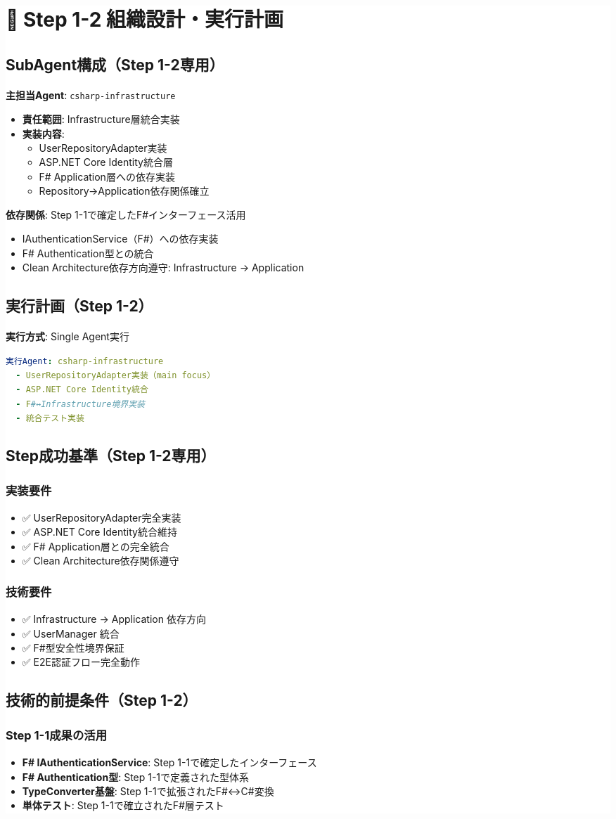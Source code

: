 
# 🏢 Step 1-2 組織設計・実行計画

## SubAgent構成（Step 1-2専用）
**主担当Agent**: `csharp-infrastructure`
- **責任範囲**: Infrastructure層統合実装
- **実装内容**: 
  - UserRepositoryAdapter実装
  - ASP.NET Core Identity統合層
  - F# Application層への依存実装
  - Repository→Application依存関係確立

**依存関係**: Step 1-1で確定したF#インターフェース活用
- IAuthenticationService（F#）への依存実装
- F# Authentication型との統合
- Clean Architecture依存方向遵守: Infrastructure → Application

## 実行計画（Step 1-2）
**実行方式**: Single Agent実行
```yaml
実行Agent: csharp-infrastructure
  - UserRepositoryAdapter実装（main focus）
  - ASP.NET Core Identity統合
  - F#↔Infrastructure境界実装
  - 統合テスト実装
```

## Step成功基準（Step 1-2専用）

### 実装要件
- ✅ UserRepositoryAdapter完全実装
- ✅ ASP.NET Core Identity統合維持
- ✅ F# Application層との完全統合
- ✅ Clean Architecture依存関係遵守

### 技術要件
- ✅ Infrastructure → Application 依存方向
- ✅ UserManager<ApplicationUser> 統合
- ✅ F#型安全性境界保証
- ✅ E2E認証フロー完全動作

## 技術的前提条件（Step 1-2）

### Step 1-1成果の活用
- **F# IAuthenticationService**: Step 1-1で確定したインターフェース
- **F# Authentication型**: Step 1-1で定義された型体系
- **TypeConverter基盤**: Step 1-1で拡張されたF#↔C#変換
- **単体テスト**: Step 1-1で確立されたF#層テスト
